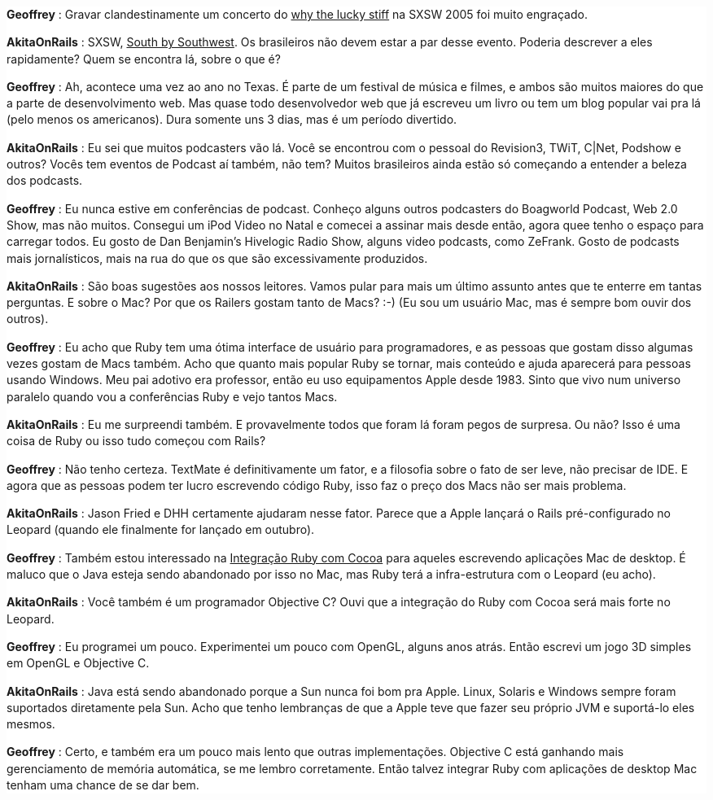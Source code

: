 **Geoffrey** : Gravar clandestinamente um concerto do [why the lucky stiff](http://podcast.rubyonrails.org/programs/1/episodes/sxswi_why_the_lucky_stiff) na SXSW 2005 foi muito engraçado.

**AkitaOnRails** : SXSW, [South by Southwest](http://2007.sxsw.com/). Os brasileiros não devem estar a par desse evento. Poderia descrever a eles rapidamente? Quem se encontra lá, sobre o que é?

**Geoffrey** : Ah, acontece uma vez ao ano no Texas. É parte de um festival de música e filmes, e ambos são muitos maiores do que a parte de desenvolvimento web. Mas quase todo desenvolvedor web que já escreveu um livro ou tem um blog popular vai pra lá (pelo menos os americanos). Dura somente uns 3 dias, mas é um período divertido.

**AkitaOnRails** : Eu sei que muitos podcasters vão lá. Você se encontrou com o pessoal do Revision3, TWiT, C|Net, Podshow e outros? Vocês tem eventos de Podcast aí também, não tem? Muitos brasileiros ainda estão só começando a entender a beleza dos podcasts.

**Geoffrey** : Eu nunca estive em conferências de podcast. Conheço alguns outros podcasters do Boagworld Podcast, Web 2.0 Show, mas não muitos. Consegui um iPod Video no Natal e comecei a assinar mais desde então, agora quee tenho o espaço para carregar todos. Eu gosto de Dan Benjamin’s Hivelogic Radio Show, alguns video podcasts, como ZeFrank. Gosto de podcasts mais jornalísticos, mais na rua do que os que são excessivamente produzidos.

**AkitaOnRails** : São boas sugestões aos nossos leitores. Vamos pular para mais um último assunto antes que te enterre em tantas perguntas. E sobre o Mac? Por que os Railers gostam tanto de Macs? :-) (Eu sou um usuário Mac, mas é sempre bom ouvir dos outros).

**Geoffrey** : Eu acho que Ruby tem uma ótima interface de usuário para programadores, e as pessoas que gostam disso algumas vezes gostam de Macs também. Acho que quanto mais popular Ruby se tornar, mais conteúdo e ajuda aparecerá para pessoas usando Windows. Meu pai adotivo era professor, então eu uso equipamentos Apple desde 1983. Sinto que vivo num universo paralelo quando vou a conferências Ruby e vejo tantos Macs.

**AkitaOnRails** : Eu me surpreendi também. E provavelmente todos que foram lá foram pegos de surpresa. Ou não? Isso é uma coisa de Ruby ou isso tudo começou com Rails?

**Geoffrey** : Não tenho certeza. TextMate é definitivamente um fator, e a filosofia sobre o fato de ser leve, não precisar de IDE. E agora que as pessoas podem ter lucro escrevendo código Ruby, isso faz o preço dos Macs não ser mais problema.

**AkitaOnRails** : Jason Fried e DHH certamente ajudaram nesse fator. Parece que a Apple lançará o Rails pré-configurado no Leopard (quando ele finalmente for lançado em outubro).

**Geoffrey** : Também estou interessado na [Integração Ruby com Cocoa](http://rubycocoa.sourceforge.net/doc/) para aqueles escrevendo aplicações Mac de desktop. É maluco que o Java esteja sendo abandonado por isso no Mac, mas Ruby terá a infra-estrutura com o Leopard (eu acho).

**AkitaOnRails** : Você também é um programador Objective C? Ouvi que a integração do Ruby com Cocoa será mais forte no Leopard.

**Geoffrey** : Eu programei um pouco. Experimentei um pouco com OpenGL, alguns anos atrás. Então escrevi um jogo 3D simples em OpenGL e Objective C.

**AkitaOnRails** : Java está sendo abandonado porque a Sun nunca foi bom pra Apple. Linux, Solaris e Windows sempre foram suportados diretamente pela Sun. Acho que tenho lembranças de que a Apple teve que fazer seu próprio JVM e suportá-lo eles mesmos.

**Geoffrey** : Certo, e também era um pouco mais lento que outras implementações. Objective C está ganhando mais gerenciamento de memória automática, se me lembro corretamente. Então talvez integrar Ruby com aplicações de desktop Mac tenham uma chance de se dar bem.
